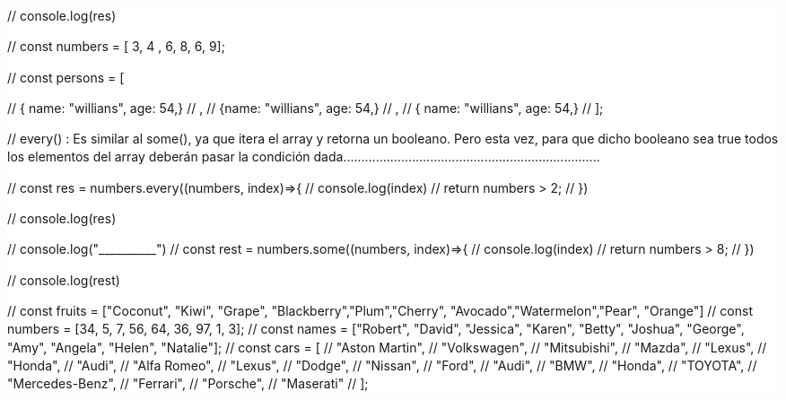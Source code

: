 // console.log(res)



// const numbers = [ 3, 4 , 6, 8, 6, 9];

// const persons = [ 

// {  name: "willians",  age: 54,}
// ,
// {name: "willians", age: 54,}
// ,
// { name: "willians", age: 54,}
// ];


// every() : Es similar al some(), ya que itera el array y retorna un booleano. Pero esta vez, para que dicho booleano sea true todos los elementos del array deberán pasar la condición dada.......................................................................

// const res = numbers.every((numbers, index)=>{
//     console.log(index)
//     return numbers > 2;
// })

// console.log(res)

// console.log("__________")
// const rest = numbers.some((numbers, index)=>{
//     console.log(index)
//     return numbers > 8;
// })

// console.log(rest)

// const fruits = ["Coconut", "Kiwi", "Grape", "Blackberry","Plum","Cherry", "Avocado","Watermelon","Pear", "Orange"]
// const numbers = [34, 5, 7, 56, 64, 36, 97, 1, 3];
// const names = ["Robert", "David", "Jessica", "Karen", "Betty", "Joshua", "George", "Amy", "Angela", "Helen", "Natalie"];
// const cars = [
// "Aston Martin", 
// "Volkswagen",
// "Mitsubishi",
// "Mazda",
// "Lexus", 
// "Honda",
// "Audi",
// "Alfa Romeo",
// "Lexus",
// "Dodge",
// "Nissan",
// "Ford",
// "Audi",
// "BMW",
// "Honda", 
// "TOYOTA", 
// "Mercedes-Benz",
// "Ferrari", 
// "Porsche",
// "Maserati"
//             ];

